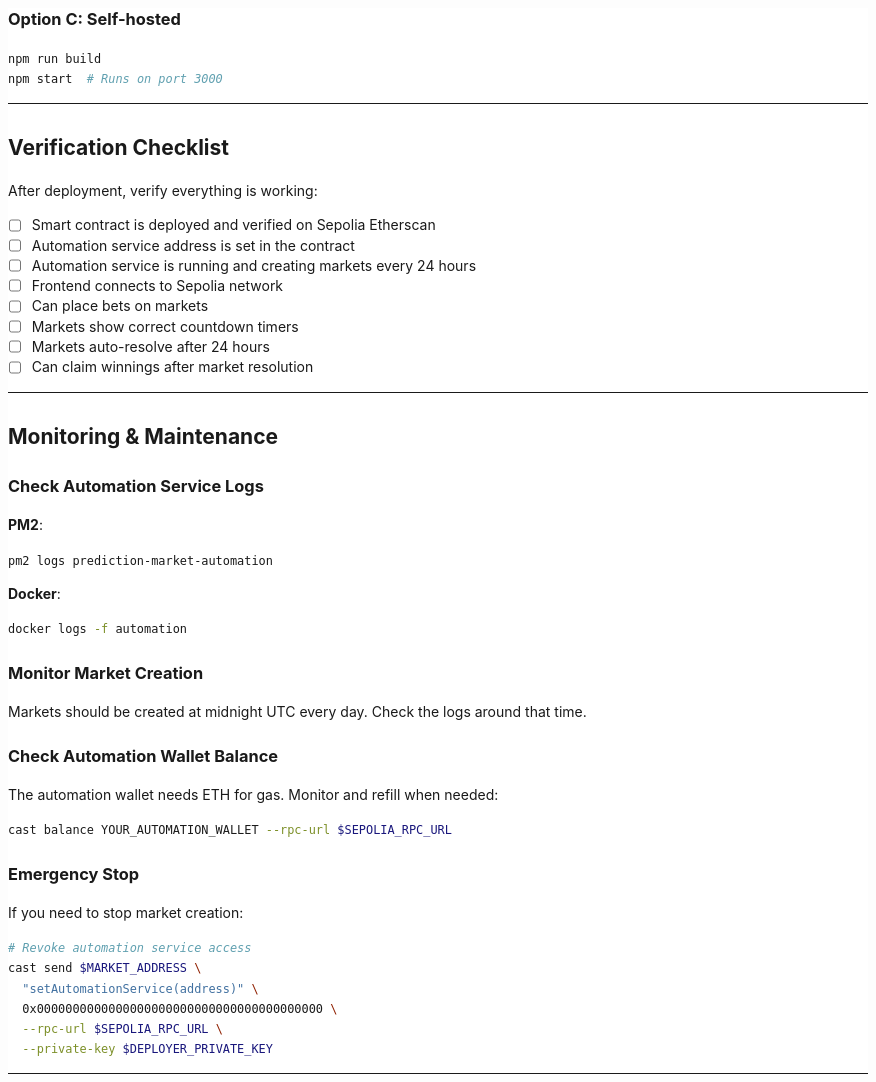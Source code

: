 ### Option C: Self-hosted

```bash
npm run build
npm start  # Runs on port 3000
```

---

## Verification Checklist

After deployment, verify everything is working:

- [ ] Smart contract is deployed and verified on Sepolia Etherscan
- [ ] Automation service address is set in the contract
- [ ] Automation service is running and creating markets every 24 hours
- [ ] Frontend connects to Sepolia network
- [ ] Can place bets on markets
- [ ] Markets show correct countdown timers
- [ ] Markets auto-resolve after 24 hours
- [ ] Can claim winnings after market resolution

---

## Monitoring & Maintenance

### Check Automation Service Logs

**PM2**:
```bash
pm2 logs prediction-market-automation
```

**Docker**:
```bash
docker logs -f automation
```

### Monitor Market Creation

Markets should be created at midnight UTC every day. Check the logs around that time.

### Check Automation Wallet Balance

The automation wallet needs ETH for gas. Monitor and refill when needed:

```bash
cast balance YOUR_AUTOMATION_WALLET --rpc-url $SEPOLIA_RPC_URL
```

### Emergency Stop

If you need to stop market creation:

```bash
# Revoke automation service access
cast send $MARKET_ADDRESS \
  "setAutomationService(address)" \
  0x0000000000000000000000000000000000000000 \
  --rpc-url $SEPOLIA_RPC_URL \
  --private-key $DEPLOYER_PRIVATE_KEY
```

---